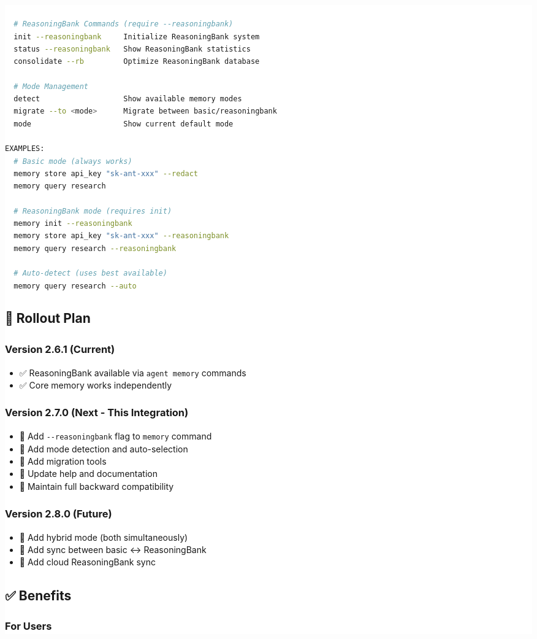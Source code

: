 ```bash

  # ReasoningBank Commands (require --reasoningbank)
  init --reasoningbank     Initialize ReasoningBank system
  status --reasoningbank   Show ReasoningBank statistics
  consolidate --rb         Optimize ReasoningBank database

  # Mode Management
  detect                   Show available memory modes
  migrate --to <mode>      Migrate between basic/reasoningbank
  mode                     Show current default mode

EXAMPLES:
  # Basic mode (always works)
  memory store api_key "sk-ant-xxx" --redact
  memory query research

  # ReasoningBank mode (requires init)
  memory init --reasoningbank
  memory store api_key "sk-ant-xxx" --reasoningbank
  memory query research --reasoningbank

  # Auto-detect (uses best available)
  memory query research --auto
```

## 🚦 Rollout Plan

### Version 2.6.1 (Current)

- ✅ ReasoningBank available via `agent memory` commands
- ✅ Core memory works independently

### Version 2.7.0 (Next - This Integration)

- 🎯 Add `--reasoningbank` flag to `memory` command
- 🎯 Add mode detection and auto-selection
- 🎯 Add migration tools
- 🎯 Update help and documentation
- 🎯 Maintain full backward compatibility

### Version 2.8.0 (Future)

- 🔮 Add hybrid mode (both simultaneously)
- 🔮 Add sync between basic ↔ ReasoningBank
- 🔮 Add cloud ReasoningBank sync

## ✅ Benefits

### For Users
